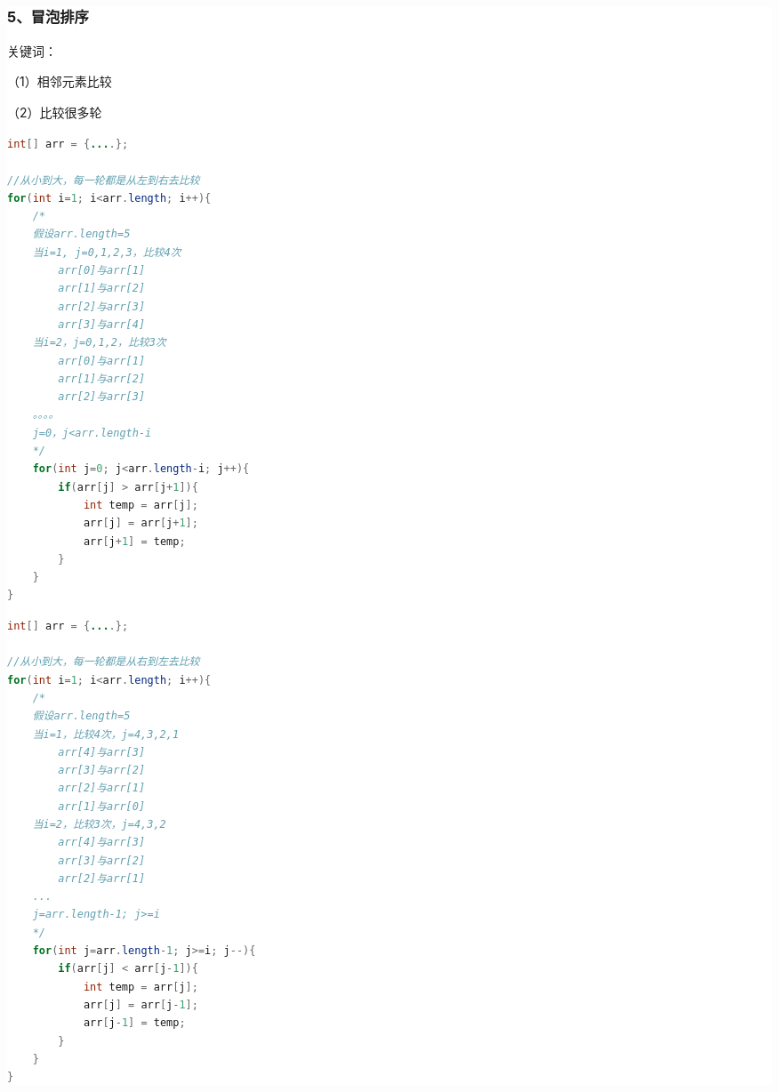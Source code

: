 ### 5、冒泡排序

关键词：

（1）相邻元素比较

（2）比较很多轮

```java
int[] arr = {....};

//从小到大，每一轮都是从左到右去比较
for(int i=1; i<arr.length; i++){
    /*
   	假设arr.length=5
   	当i=1, j=0,1,2,3，比较4次
   		arr[0]与arr[1]
   		arr[1]与arr[2]
   		arr[2]与arr[3]
   		arr[3]与arr[4]
   	当i=2，j=0,1,2，比较3次
   		arr[0]与arr[1]
   		arr[1]与arr[2]
   		arr[2]与arr[3]
   	。。。。
   	j=0，j<arr.length-i
    */
	for(int j=0; j<arr.length-i; j++){
        if(arr[j] > arr[j+1]){
            int temp = arr[j];
            arr[j] = arr[j+1];
            arr[j+1] = temp;
        }
    }
}
```

```java
int[] arr = {....};

//从小到大，每一轮都是从右到左去比较
for(int i=1; i<arr.length; i++){
    /*
    假设arr.length=5
    当i=1，比较4次，j=4,3,2,1
    	arr[4]与arr[3]
    	arr[3]与arr[2]
    	arr[2]与arr[1]
    	arr[1]与arr[0]
    当i=2，比较3次，j=4,3,2
    	arr[4]与arr[3]
    	arr[3]与arr[2]
    	arr[2]与arr[1]
    ...
    j=arr.length-1; j>=i
    */
	for(int j=arr.length-1; j>=i; j--){
        if(arr[j] < arr[j-1]){
            int temp = arr[j];
            arr[j] = arr[j-1];
            arr[j-1] = temp;
        }
    }
}
```
